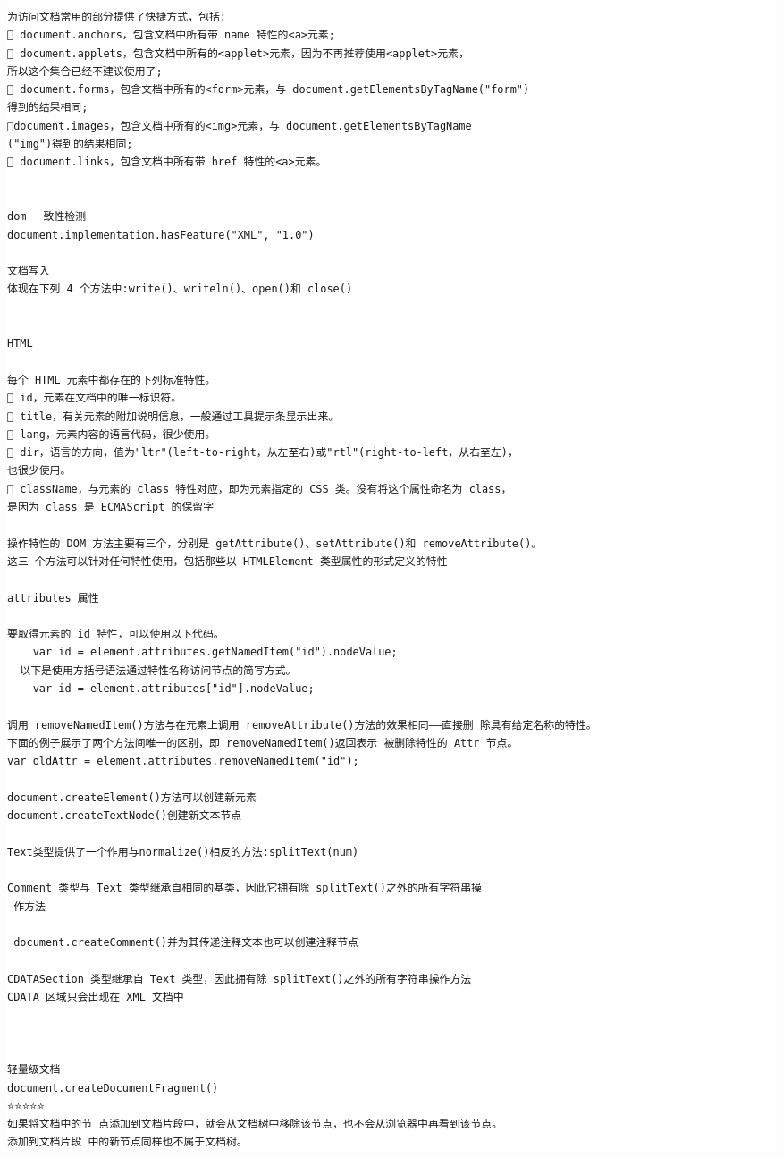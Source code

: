 ```
为访问文档常用的部分提供了快捷方式，包括:
 document.anchors，包含文档中所有带 name 特性的<a>元素;
 document.applets，包含文档中所有的<applet>元素，因为不再推荐使用<applet>元素，
所以这个集合已经不建议使用了;
 document.forms，包含文档中所有的<form>元素，与 document.getElementsByTagName("form")
得到的结果相同;
document.images，包含文档中所有的<img>元素，与 document.getElementsByTagName
("img")得到的结果相同;
 document.links，包含文档中所有带 href 特性的<a>元素。


dom 一致性检测
document.implementation.hasFeature("XML", "1.0")

文档写入
体现在下列 4 个方法中:write()、writeln()、open()和 close()


HTML

每个 HTML 元素中都存在的下列标准特性。
 id，元素在文档中的唯一标识符。
 title，有关元素的附加说明信息，一般通过工具提示条显示出来。
 lang，元素内容的语言代码，很少使用。
 dir，语言的方向，值为"ltr"(left-to-right，从左至右)或"rtl"(right-to-left，从右至左)，
也很少使用。
 className，与元素的 class 特性对应，即为元素指定的 CSS 类。没有将这个属性命名为 class，
是因为 class 是 ECMAScript 的保留字

操作特性的 DOM 方法主要有三个，分别是 getAttribute()、setAttribute()和 removeAttribute()。
这三 个方法可以针对任何特性使用，包括那些以 HTMLElement 类型属性的形式定义的特性

attributes 属性

要取得元素的 id 特性，可以使用以下代码。
    var id = element.attributes.getNamedItem("id").nodeValue;
  以下是使用方括号语法通过特性名称访问节点的简写方式。
    var id = element.attributes["id"].nodeValue;

调用 removeNamedItem()方法与在元素上调用 removeAttribute()方法的效果相同——直接删 除具有给定名称的特性。
下面的例子展示了两个方法间唯一的区别，即 removeNamedItem()返回表示 被删除特性的 Attr 节点。
var oldAttr = element.attributes.removeNamedItem("id");

document.createElement()方法可以创建新元素
document.createTextNode()创建新文本节点

Text类型提供了一个作用与normalize()相反的方法:splitText(num)

Comment 类型与 Text 类型继承自相同的基类，因此它拥有除 splitText()之外的所有字符串操
 作方法
 
 document.createComment()并为其传递注释文本也可以创建注释节点

CDATASection 类型继承自 Text 类型，因此拥有除 splitText()之外的所有字符串操作方法
CDATA 区域只会出现在 XML 文档中



轻量级文档
document.createDocumentFragment()
⭐️⭐️⭐️⭐️⭐️
如果将文档中的节 点添加到文档片段中，就会从文档树中移除该节点，也不会从浏览器中再看到该节点。
添加到文档片段 中的新节点同样也不属于文档树。
```